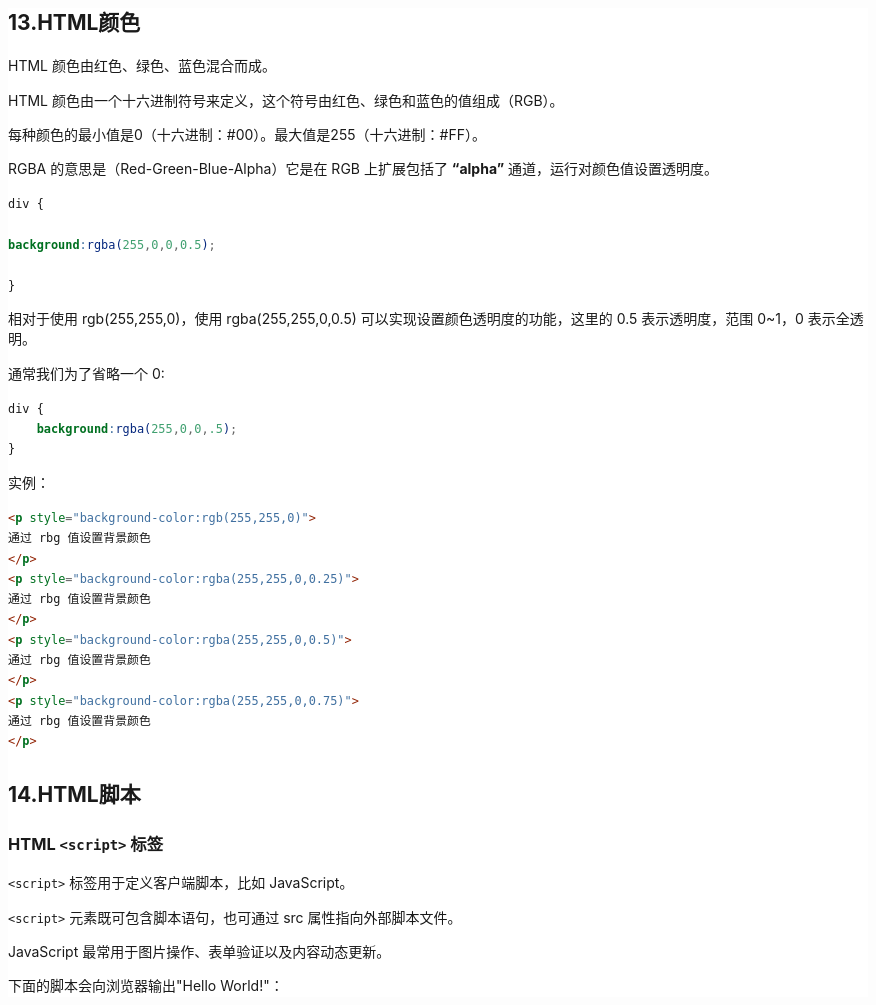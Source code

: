 ## 13.HTML颜色

HTML 颜色由红色、绿色、蓝色混合而成。

HTML 颜色由一个十六进制符号来定义，这个符号由红色、绿色和蓝色的值组成（RGB）。

每种颜色的最小值是0（十六进制：#00）。最大值是255（十六进制：#FF）。

RGBA 的意思是（Red-Green-Blue-Alpha）它是在 RGB 上扩展包括了 **“alpha”** 通道，运行对颜色值设置透明度。

```css
div {

background:rgba(255,0,0,0.5);

}
```

相对于使用 rgb(255,255,0)，使用 rgba(255,255,0,0.5) 可以实现设置颜色透明度的功能，这里的 0.5 表示透明度，范围 0~1，0 表示全透明。

通常我们为了省略一个 0:

```css
div {
    background:rgba(255,0,0,.5);
}
```

实例：

```html
<p style="background-color:rgb(255,255,0)">
通过 rbg 值设置背景颜色
</p>
<p style="background-color:rgba(255,255,0,0.25)">
通过 rbg 值设置背景颜色
</p>
<p style="background-color:rgba(255,255,0,0.5)">
通过 rbg 值设置背景颜色
</p>
<p style="background-color:rgba(255,255,0,0.75)">
通过 rbg 值设置背景颜色
</p>
```

## 14.HTML脚本

### HTML `<script>` 标签

`<script>` 标签用于定义客户端脚本，比如 JavaScript。

`<script>` 元素既可包含脚本语句，也可通过 src 属性指向外部脚本文件。

JavaScript 最常用于图片操作、表单验证以及内容动态更新。

下面的脚本会向浏览器输出"Hello World!"：
